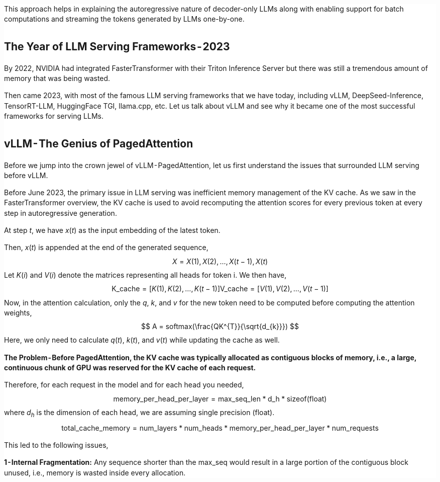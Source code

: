 This approach helps in explaining the autoregressive nature of decoder-only LLMs along with enabling support for batch computations and streaming the tokens generated by LLMs one-by-one.

## The Year of LLM Serving Frameworks - 2023
By 2022, NVIDIA had integrated FasterTransformer with their Triton Inference Server but there was still a tremendous amount of memory that was being wasted.

Then came 2023, with most of the famous LLM serving frameworks that we have today, including vLLM, DeepSeed-Inference, TensorRT-LLM, HuggingFace TGI, llama.cpp, etc. Let us talk about vLLM and see why it became one of the most successful frameworks for serving LLMs.

## vLLM - The Genius of PagedAttention
Before we jump into the crown jewel of vLLM - PagedAttention, let us first understand the issues that surrounded LLM serving before vLLM.

Before June 2023, the primary issue in LLM serving was inefficient memory management of the KV cache. As we saw in the FasterTransformer overview, the KV cache is used to avoid recomputing the attention scores for every previous token at every step in autoregressive generation.

At step $t$, we have $x(t)$ as the input embedding of the latest token.

Then, $x(t)$ is appended at the end of the generated sequence,
$$
X = X(1), X(2), …, X(t-1), X(t)
$$
Let $K(i)$ and $V(i)$ denote the matrices representing all heads for token i. We then have,
$$
\text{K_cache} = [K(1), K(2), …, K(t-1)]
\text{V_cache} = [V(1), V(2), …, V(t-1)]
$$
Now, in the attention calculation, only the $q$, $k$, and $v$ for the new token need to be computed before computing the attention weights,
$$
A = softmax(\frac{QK^{T}}{\sqrt{d_{k}}})
$$
Here, we only need to calculate $q(t)$, $k(t)$, and $v(t)$ while updating the cache as well.

**The Problem - Before PagedAttention, the KV cache was typically allocated as contiguous blocks of memory, i.e., a large, continuous chunk of GPU was reserved for the KV cache of each request.**

Therefore, for each request in the model and for each head you needed,
$$
\text{memory_per_head_per_layer} = \text{max_seq_len} * \text{d_h} * \text{sizeof(float)}
$$
where $d_h$ is the dimension of each head, we are assuming single precision (float).
$$
\text{total_cache_memory} = \text{num_layers} * \text{num_heads} * \text{memory_per_head_per_layer} * \text{num_requests}
$$

This led to the following issues,

**1 - Internal Fragmentation:** Any sequence shorter than the max_seq would result in a large portion of the contiguous block unused, i.e., memory is wasted inside every allocation.
